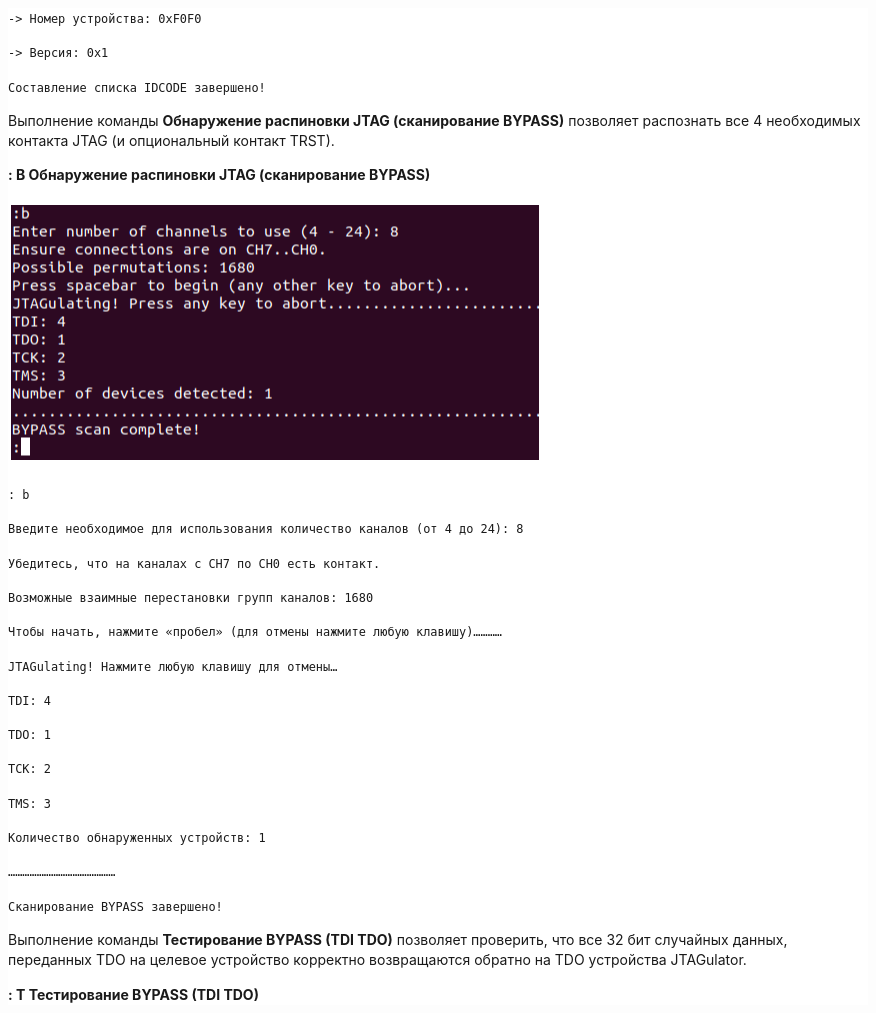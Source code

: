 `-> Номер устройства: 0xF0F0`

`-> Версия: 0х1`

`Составление списка IDCODE завершено!`

Выполнение команды **Обнаружение распиновки JTAG (сканирование BYPASS)** позволяет распознать все 4 необходимых контакта JTAG (и опциональный контакт TRST).

**: B Обнаружение распиновки JTAG (сканирование BYPASS)**&#x20;

![](<../../.gitbook/assets/image (213).png>)

`: b`

`Введите необходимое для использования количество каналов (от 4 до 24): 8`

`Убедитесь, что на каналах с CH7 по СH0 есть контакт.`

`Возможные взаимные перестановки групп каналов: 1680`

`Чтобы начать, нажмите «пробел» (для отмены нажмите любую клавишу)…………`

`JTAGulating! Нажмите любую клавишу для отмены…`

`TDI: 4`

`TDO: 1`

`TCK: 2`

`TMS: 3`

`Количество обнаруженных устройств: 1`

`………………………………………`

`Сканирование BYPASS завершено!`

Выполнение команды **Тестирование BYPASS (TDI TDO)** позволяет проверить, что все 32 бит случайных данных, переданных TDO на целевое устройство корректно возвращаются обратно на TDO устройства JTAGulator.

**: T Тестирование BYPASS (TDI TDO)**
